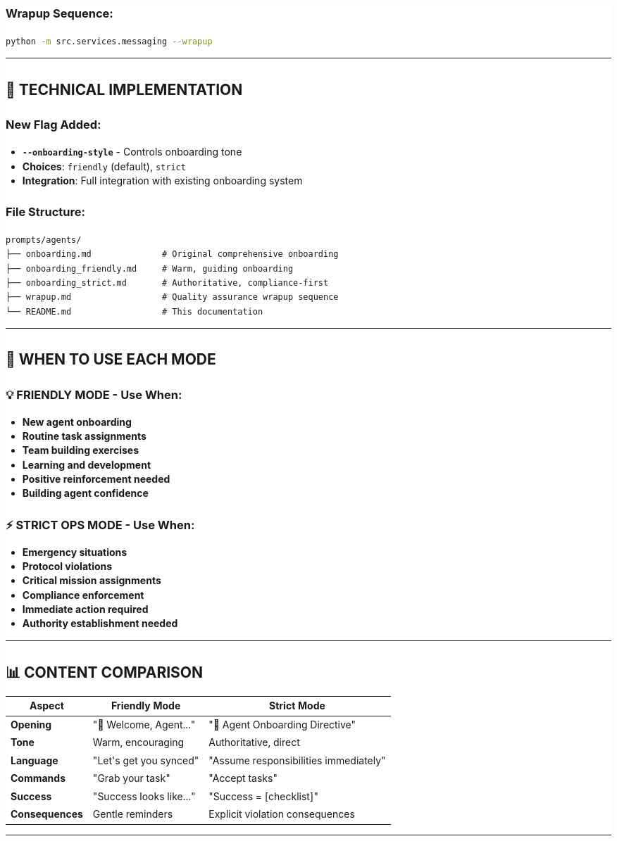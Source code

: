 ### **Wrapup Sequence:**
```bash
python -m src.services.messaging --wrapup
```

---

## 🔧 **TECHNICAL IMPLEMENTATION**

### **New Flag Added:**
- **`--onboarding-style`** - Controls onboarding tone
- **Choices**: `friendly` (default), `strict`
- **Integration**: Full integration with existing onboarding system

### **File Structure:**
```
prompts/agents/
├── onboarding.md              # Original comprehensive onboarding
├── onboarding_friendly.md     # Warm, guiding onboarding
├── onboarding_strict.md       # Authoritative, compliance-first
├── wrapup.md                  # Quality assurance wrapup sequence
└── README.md                  # This documentation
```

---

## 🎯 **WHEN TO USE EACH MODE**

### **💡 FRIENDLY MODE - Use When:**
- **New agent onboarding**
- **Routine task assignments**
- **Team building exercises**
- **Learning and development**
- **Positive reinforcement needed**
- **Building agent confidence**

### **⚡ STRICT OPS MODE - Use When:**
- **Emergency situations**
- **Protocol violations**
- **Critical mission assignments**
- **Compliance enforcement**
- **Immediate action required**
- **Authority establishment needed**

---

## 📊 **CONTENT COMPARISON**

| Aspect | Friendly Mode | Strict Mode |
|--------|---------------|-------------|
| **Opening** | "👋 Welcome, Agent..." | "🚨 Agent Onboarding Directive" |
| **Tone** | Warm, encouraging | Authoritative, direct |
| **Language** | "Let's get you synced" | "Assume responsibilities immediately" |
| **Commands** | "Grab your task" | "Accept tasks" |
| **Success** | "Success looks like..." | "Success = [checklist]" |
| **Consequences** | Gentle reminders | Explicit violation consequences |

---